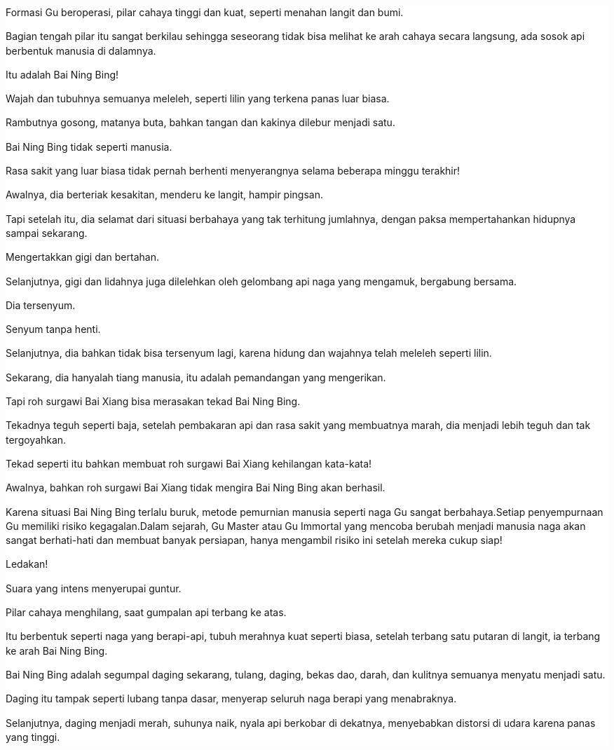 Formasi Gu beroperasi, pilar cahaya tinggi dan kuat, seperti menahan langit dan bumi.

Bagian tengah pilar itu sangat berkilau sehingga seseorang tidak bisa melihat ke arah cahaya secara langsung, ada sosok api berbentuk manusia di dalamnya.

Itu adalah Bai Ning Bing!

Wajah dan tubuhnya semuanya meleleh, seperti lilin yang terkena panas luar biasa.

Rambutnya gosong, matanya buta, bahkan tangan dan kakinya dilebur menjadi satu.

Bai Ning Bing tidak seperti manusia.

Rasa sakit yang luar biasa tidak pernah berhenti menyerangnya selama beberapa minggu terakhir!

Awalnya, dia berteriak kesakitan, menderu ke langit, hampir pingsan.

Tapi setelah itu, dia selamat dari situasi berbahaya yang tak terhitung jumlahnya, dengan paksa mempertahankan hidupnya sampai sekarang.

Mengertakkan gigi dan bertahan.

Selanjutnya, gigi dan lidahnya juga dilelehkan oleh gelombang api naga yang mengamuk, bergabung bersama.

Dia tersenyum.

Senyum tanpa henti.

Selanjutnya, dia bahkan tidak bisa tersenyum lagi, karena hidung dan wajahnya telah meleleh seperti lilin.

Sekarang, dia hanyalah tiang manusia, itu adalah pemandangan yang mengerikan.

Tapi roh surgawi Bai Xiang bisa merasakan tekad Bai Ning Bing.

Tekadnya teguh seperti baja, setelah pembakaran api dan rasa sakit yang membuatnya marah, dia menjadi lebih teguh dan tak tergoyahkan.

Tekad seperti itu bahkan membuat roh surgawi Bai Xiang kehilangan kata-kata!

Awalnya, bahkan roh surgawi Bai Xiang tidak mengira Bai Ning Bing akan berhasil.

Karena situasi Bai Ning Bing terlalu buruk, metode pemurnian manusia seperti naga Gu sangat berbahaya.Setiap penyempurnaan Gu memiliki risiko kegagalan.Dalam sejarah, Gu Master atau Gu Immortal yang mencoba berubah menjadi manusia naga akan sangat berhati-hati dan membuat banyak persiapan, hanya mengambil risiko ini setelah mereka cukup siap!

Ledakan!

Suara yang intens menyerupai guntur.

Pilar cahaya menghilang, saat gumpalan api terbang ke atas.

Itu berbentuk seperti naga yang berapi-api, tubuh merahnya kuat seperti biasa, setelah terbang satu putaran di langit, ia terbang ke arah Bai Ning Bing.

Bai Ning Bing adalah segumpal daging sekarang, tulang, daging, bekas dao, darah, dan kulitnya semuanya menyatu menjadi satu.

Daging itu tampak seperti lubang tanpa dasar, menyerap seluruh naga berapi yang menabraknya.

Selanjutnya, daging menjadi merah, suhunya naik, nyala api berkobar di dekatnya, menyebabkan distorsi di udara karena panas yang tinggi.
